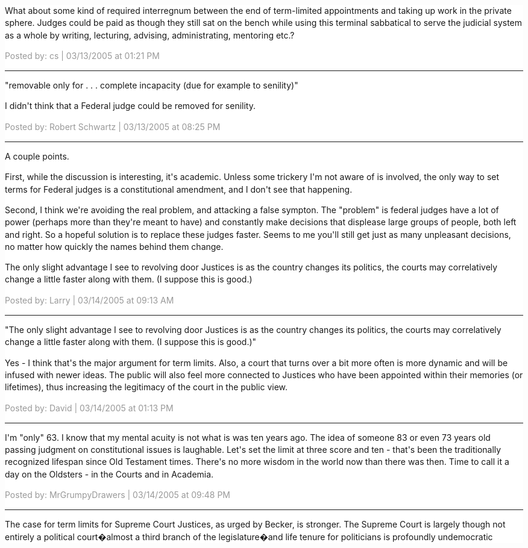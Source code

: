 What about some kind of required interregnum between the end of term-limited appointments and taking up work in the private sphere. Judges could be paid as though they still sat on the bench while using this terminal sabbatical to serve the judicial system as a whole by writing, lecturing, advising, administrating, mentoring etc.?

<span style="color:#999">Posted by: cs | 03/13/2005 at 01:21 PM</span>

---

"removable only for . . . complete incapacity (due for example to senility)"

I didn't think that a Federal judge could be removed for senility.

<span style="color:#999">Posted by: Robert Schwartz | 03/13/2005 at 08:25 PM</span>

---

A couple points.

First, while the discussion is interesting, it's academic.  Unless some trickery I'm not aware of is involved, the only way to set terms for Federal judges is a constitutional amendment, and I don't see that happening.

Second, I think we're avoiding the real problem, and attacking a false sympton. The "problem" is federal judges have a lot of power (perhaps more than they're meant to have) and constantly make decisions that displease large groups of people, both left and right.  So a hopeful solution is to replace these judges faster.  Seems to me you'll still get just as many unpleasant decisions, no matter how quickly the names behind them change.

The only slight advantage I see to revolving door Justices is as the country changes its politics, the courts may correlatively change a little faster along with them.  (I suppose this is good.)

<span style="color:#999">Posted by: Larry | 03/14/2005 at 09:13 AM</span>

---

"The only slight advantage I see to revolving door Justices is as the country changes its politics, the courts may correlatively change a little faster along with them. (I suppose this is good.)"

Yes - I think that's the major argument for term limits.  Also, a court that turns over a bit more often is more dynamic and will be infused with newer ideas.  The public will also feel more connected to Justices who have been appointed within their memories (or lifetimes), thus increasing the legitimacy of the court in the public view.

<span style="color:#999">Posted by: David | 03/14/2005 at 01:13 PM</span>

---

I'm "only" 63. I know that my mental acuity is not what is was ten years ago. The idea of someone 83 or even 73 years old passing judgment on constitutional issues is laughable. Let's set the limit at three score and ten - that's been the traditionally recognized lifespan since Old Testament times. There's no more wisdom in the world now than there was then. Time to call it a day on the Oldsters - in the Courts and in Academia.

<span style="color:#999">Posted by: MrGrumpyDrawers | 03/14/2005 at 09:48 PM</span>

---

The case for term limits for Supreme Court Justices, as urged by Becker, is stronger. The Supreme Court is largely though not entirely a political court�almost a third branch of the legislature�and life tenure for politicians is profoundly undemocratic
